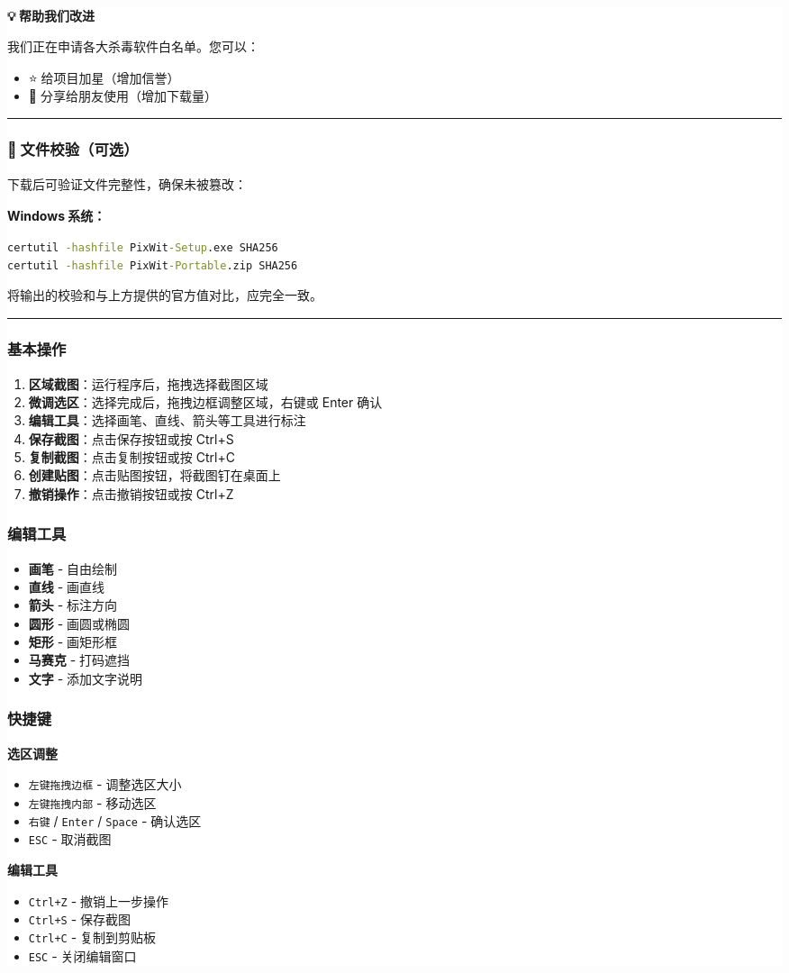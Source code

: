 **💡 帮助我们改进**

我们正在申请各大杀毒软件白名单。您可以：
- ⭐ 给项目加星（增加信誉）
- 📢 分享给朋友使用（增加下载量）

---

### 🔐 文件校验（可选）

下载后可验证文件完整性，确保未被篡改：

**Windows 系统：**
```cmd
certutil -hashfile PixWit-Setup.exe SHA256
certutil -hashfile PixWit-Portable.zip SHA256
```

将输出的校验和与上方提供的官方值对比，应完全一致。

---

### 基本操作

1. **区域截图**：运行程序后，拖拽选择截图区域
2. **微调选区**：选择完成后，拖拽边框调整区域，右键或 Enter 确认
3. **编辑工具**：选择画笔、直线、箭头等工具进行标注
4. **保存截图**：点击保存按钮或按 Ctrl+S
5. **复制截图**：点击复制按钮或按 Ctrl+C
6. **创建贴图**：点击贴图按钮，将截图钉在桌面上
7. **撤销操作**：点击撤销按钮或按 Ctrl+Z

### 编辑工具

- **画笔** - 自由绘制
- **直线** - 画直线
- **箭头** - 标注方向
- **圆形** - 画圆或椭圆
- **矩形** - 画矩形框
- **马赛克** - 打码遮挡
- **文字** - 添加文字说明

### 快捷键

**选区调整**
- `左键拖拽边框` - 调整选区大小
- `左键拖拽内部` - 移动选区
- `右键` / `Enter` / `Space` - 确认选区
- `ESC` - 取消截图

**编辑工具**
- `Ctrl+Z` - 撤销上一步操作
- `Ctrl+S` - 保存截图
- `Ctrl+C` - 复制到剪贴板
- `ESC` - 关闭编辑窗口
